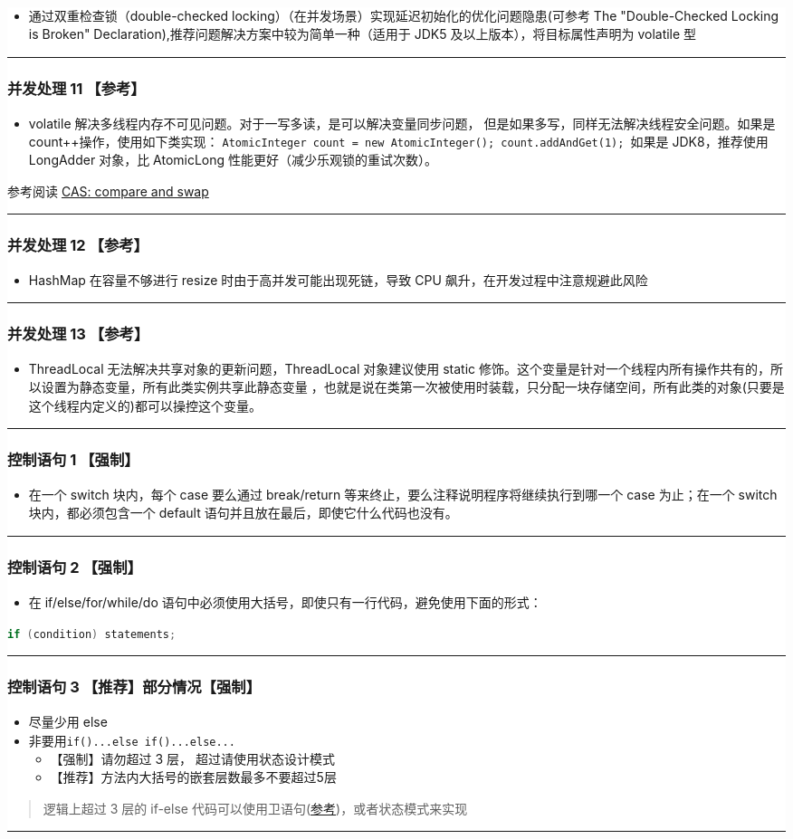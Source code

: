 - 通过双重检查锁（double-checked locking）（在并发场景）实现延迟初始化的优化问题隐患(可参考 The "Double-Checked Locking is Broken" Declaration),推荐问题解决方案中较为简单一种（适用于 JDK5 及以上版本），将目标属性声明为 volatile 型

---

### 并发处理 11 【参考】

- volatile 解决多线程内存不可见问题。对于一写多读，是可以解决变量同步问题， 但是如果多写，同样无法解决线程安全问题。如果是 count++操作，使用如下类实现： `AtomicInteger count = new AtomicInteger(); count.addAndGet(1); `如果是 JDK8，推荐使用 LongAdder 对象，比 AtomicLong 性能更好（减少乐观锁的重试次数）。

参考阅读 [CAS: compare and swap](https://zh.wikipedia.org/wiki/%E6%AF%94%E8%BE%83%E5%B9%B6%E4%BA%A4%E6%8D%A2)

---

### 并发处理 12 【参考】

- HashMap 在容量不够进行 resize 时由于高并发可能出现死链，导致 CPU 飙升，在开发过程中注意规避此风险

---

### 并发处理 13 【参考】

- ThreadLocal 无法解决共享对象的更新问题，ThreadLocal 对象建议使用 static 修饰。这个变量是针对一个线程内所有操作共有的，所以设置为静态变量，所有此类实例共享此静态变量 ，也就是说在类第一次被使用时装载，只分配一块存储空间，所有此类的对象(只要是这个线程内定义的)都可以操控这个变量。

---

### 控制语句 1 【强制】

- 在一个 switch 块内，每个 case 要么通过 break/return 等来终止，要么注释说明程序将继续执行到哪一个 case 为止；在一个 switch 块内，都必须包含一个 default 语句并且放在最后，即使它什么代码也没有。

---

### 控制语句 2 【强制】

- 在 if/else/for/while/do 语句中必须使用大括号，即使只有一行代码，避免使用下面的形式：

```java
if (condition) statements;
```

---

### 控制语句 3 【推荐】部分情况【强制】

- 尽量少用 else
- 非要用`if()...else if()...else...`
   - 【强制】请勿超过 3 层， 超过请使用状态设计模式
   - 【推荐】方法内大括号的嵌套层数最多不要超过5层

> 逻辑上超过 3 层的 if-else 代码可以使用卫语句([参考](https://www.cnblogs.com/Braveliu/p/7364369.html))，或者状态模式来实现

---
